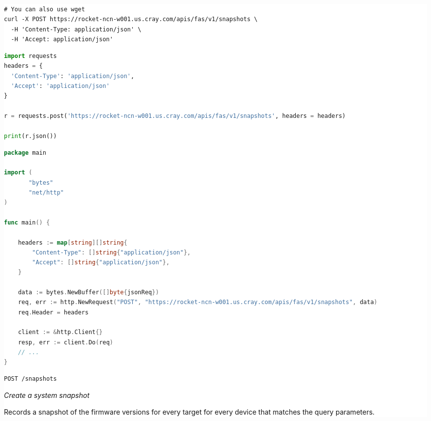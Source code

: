 ```shell
# You can also use wget
curl -X POST https://rocket-ncn-w001.us.cray.com/apis/fas/v1/snapshots \
  -H 'Content-Type: application/json' \
  -H 'Accept: application/json'

```

```python
import requests
headers = {
  'Content-Type': 'application/json',
  'Accept': 'application/json'
}

r = requests.post('https://rocket-ncn-w001.us.cray.com/apis/fas/v1/snapshots', headers = headers)

print(r.json())

```

```go
package main

import (
       "bytes"
       "net/http"
)

func main() {

    headers := map[string][]string{
        "Content-Type": []string{"application/json"},
        "Accept": []string{"application/json"},
    }

    data := bytes.NewBuffer([]byte{jsonReq})
    req, err := http.NewRequest("POST", "https://rocket-ncn-w001.us.cray.com/apis/fas/v1/snapshots", data)
    req.Header = headers

    client := &http.Client{}
    resp, err := client.Do(req)
    // ...
}

```

`POST /snapshots`

*Create a system snapshot*

Records a snapshot of the firmware versions for every target for every device that matches the query parameters.

